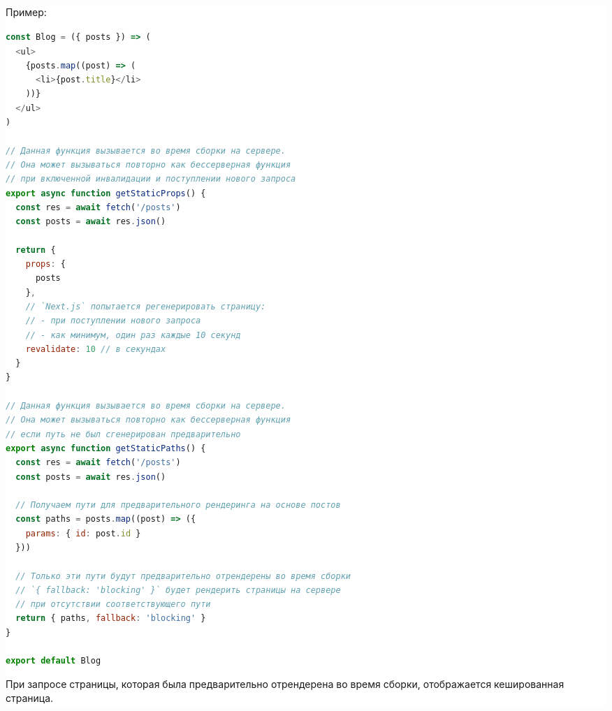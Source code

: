 Пример:

```js
const Blog = ({ posts }) => (
  <ul>
    {posts.map((post) => (
      <li>{post.title}</li>
    ))}
  </ul>
)

// Данная функция вызывается во время сборки на сервере.
// Она может вызываться повторно как бессерверная функция
// при включенной инвалидации и поступлении нового запроса
export async function getStaticProps() {
  const res = await fetch('/posts')
  const posts = await res.json()

  return {
    props: {
      posts
    },
    // `Next.js` попытается регенерировать страницу:
    // - при поступлении нового запроса
    // - как минимум, один раз каждые 10 секунд
    revalidate: 10 // в секундах
  }
}

// Данная функция вызывается во время сборки на сервере.
// Она может вызываться повторно как бессерверная функция
// если путь не был сгенерирован предварительно
export async function getStaticPaths() {
  const res = await fetch('/posts')
  const posts = await res.json()

  // Получаем пути для предварительного рендеринга на основе постов
  const paths = posts.map((post) => ({
    params: { id: post.id }
  }))

  // Только эти пути будут предварительно отрендерены во время сборки
  // `{ fallback: 'blocking' }` будет рендерить страницы на сервере
  // при отсутствии соответствующего пути
  return { paths, fallback: 'blocking' }
}

export default Blog
```

При запросе страницы, которая была предварительно отрендерена во время сборки, отображается кешированная страница.

